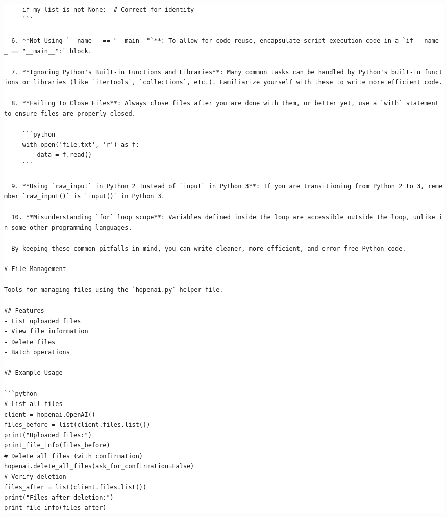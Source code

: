   ```
       if my_list is not None:  # Correct for identity
       ```
    
    6. **Not Using `__name__ == "__main__"`**: To allow for code reuse, encapsulate script execution code in a `if __name__ == "__main__":` block.
    
    7. **Ignoring Python's Built-in Functions and Libraries**: Many common tasks can be handled by Python's built-in functions or libraries (like `itertools`, `collections`, etc.). Familiarize yourself with these to write more efficient code.
    
    8. **Failing to Close Files**: Always close files after you are done with them, or better yet, use a `with` statement to ensure files are properly closed.
    
       ```python
       with open('file.txt', 'r') as f:
           data = f.read()
       ```
    
    9. **Using `raw_input` in Python 2 Instead of `input` in Python 3**: If you are transitioning from Python 2 to 3, remember `raw_input()` is `input()` in Python 3.
    
    10. **Misunderstanding `for` loop scope**: Variables defined inside the loop are accessible outside the loop, unlike in some other programming languages.
    
    By keeping these common pitfalls in mind, you can write cleaner, more efficient, and error-free Python code.

# File Management

Tools for managing files using the `hopenai.py` helper file.

## Features
- List uploaded files
- View file information
- Delete files
- Batch operations

## Example Usage

  ```python
  # List all files
  client = hopenai.OpenAI()
  files_before = list(client.files.list())
  print("Uploaded files:")
  print_file_info(files_before)
  # Delete all files (with confirmation)
  hopenai.delete_all_files(ask_for_confirmation=False)
  # Verify deletion
  files_after = list(client.files.list())
  print("Files after deletion:")
  print_file_info(files_after)
  ```
